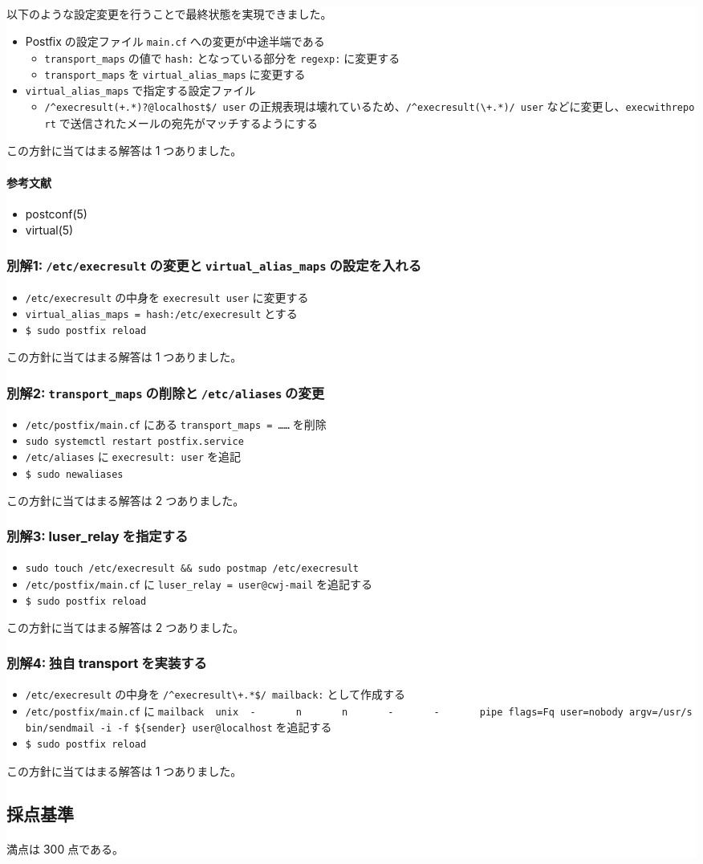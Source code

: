 以下のような設定変更を行うことで最終状態を実現できました。

- Postfix の設定ファイル `main.cf` への変更が中途半端である
  - `transport_maps` の値で `hash:` となっている部分を `regexp:` に変更する
  - `transport_maps` を `virtual_alias_maps` に変更する
- `virtual_alias_maps` で指定する設定ファイル
  - `/^execresult(+.*)?@localhost$/ user` の正規表現は壊れているため、`/^execresult(\+.*)/ user` などに変更し、`execwithreport` で送信されたメールの宛先がマッチするようにする

この方針に当てはまる解答は 1 つありました。

#### 参考文献

- postconf(5)
- virtual(5)

### 別解1: `/etc/execresult` の変更と `virtual_alias_maps` の設定を入れる

- `/etc/execresult` の中身を `execresult user` に変更する
- `virtual_alias_maps = hash:/etc/execresult` とする
- `$ sudo postfix reload`

この方針に当てはまる解答は 1 つありました。

### 別解2: `transport_maps` の削除と `/etc/aliases` の変更

- `/etc/postfix/main.cf` にある `transport_maps = ……` を削除
- `sudo systemctl restart postfix.service`
- `/etc/aliases` に `execresult: user` を追記
- `$ sudo newaliases`

この方針に当てはまる解答は 2 つありました。

### 別解3: luser_relay を指定する

- `sudo touch /etc/execresult && sudo postmap /etc/execresult`
- `/etc/postfix/main.cf` に `luser_relay = user@cwj-mail` を追記する
- `$ sudo postfix reload`

この方針に当てはまる解答は 2 つありました。

### 別解4: 独自 transport を実装する

- `/etc/execresult` の中身を `/^execresult\+.*$/ mailback:` として作成する
- `/etc/postfix/main.cf` に `mailback  unix  -       n       n       -       -       pipe
  flags=Fq user=nobody argv=/usr/sbin/sendmail -i -f ${sender} user@localhost` を追記する
- `$ sudo postfix reload`

この方針に当てはまる解答は 1 つありました。

## 採点基準

満点は 300 点である。
